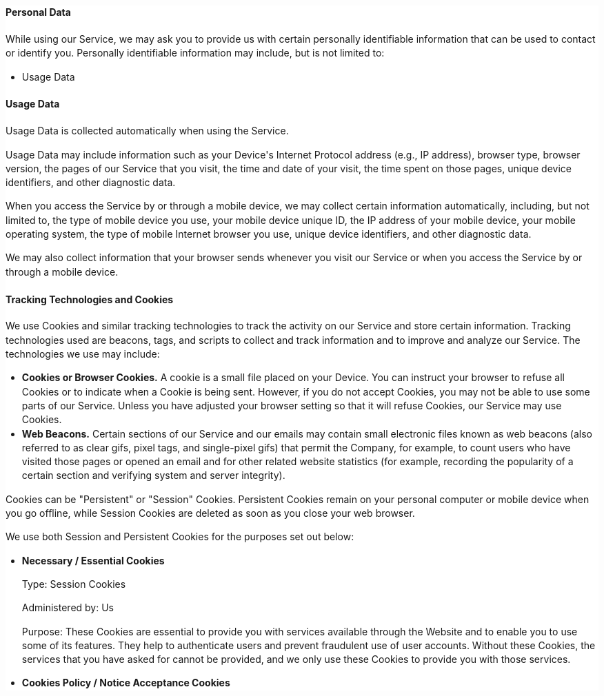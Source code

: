 #### Personal Data

While using our Service, we may ask you to provide us with certain personally identifiable information that can be used to contact or identify you. Personally identifiable information may include, but is not limited to:

- Usage Data

#### Usage Data

Usage Data is collected automatically when using the Service.

Usage Data may include information such as your Device's Internet Protocol address (e.g., IP address), browser type, browser version, the pages of our Service that you visit, the time and date of your visit, the time spent on those pages, unique device identifiers, and other diagnostic data.

When you access the Service by or through a mobile device, we may collect certain information automatically, including, but not limited to, the type of mobile device you use, your mobile device unique ID, the IP address of your mobile device, your mobile operating system, the type of mobile Internet browser you use, unique device identifiers, and other diagnostic data.

We may also collect information that your browser sends whenever you visit our Service or when you access the Service by or through a mobile device.

#### Tracking Technologies and Cookies

We use Cookies and similar tracking technologies to track the activity on our Service and store certain information. Tracking technologies used are beacons, tags, and scripts to collect and track information and to improve and analyze our Service. The technologies we use may include:

- **Cookies or Browser Cookies.** A cookie is a small file placed on your Device. You can instruct your browser to refuse all Cookies or to indicate when a Cookie is being sent. However, if you do not accept Cookies, you may not be able to use some parts of our Service. Unless you have adjusted your browser setting so that it will refuse Cookies, our Service may use Cookies.
- **Web Beacons.** Certain sections of our Service and our emails may contain small electronic files known as web beacons (also referred to as clear gifs, pixel tags, and single-pixel gifs) that permit the Company, for example, to count users who have visited those pages or opened an email and for other related website statistics (for example, recording the popularity of a certain section and verifying system and server integrity).

Cookies can be "Persistent" or "Session" Cookies. Persistent Cookies remain on your personal computer or mobile device when you go offline, while Session Cookies are deleted as soon as you close your web browser.

We use both Session and Persistent Cookies for the purposes set out below:

- **Necessary / Essential Cookies**

  Type: Session Cookies

  Administered by: Us

  Purpose: These Cookies are essential to provide you with services available through the Website and to enable you to use some of its features. They help to authenticate users and prevent fraudulent use of user accounts. Without these Cookies, the services that you have asked for cannot be provided, and we only use these Cookies to provide you with those services.

- **Cookies Policy / Notice Acceptance Cookies**
